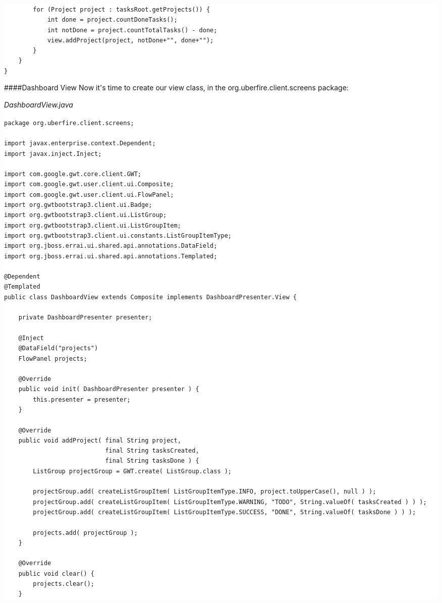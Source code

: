 ```
        for (Project project : tasksRoot.getProjects()) {
            int done = project.countDoneTasks();
            int notDone = project.countTotalTasks() - done;
            view.addProject(project, notDone+"", done+"");
        }
    }
}
```

####Dashboard View
Now it's time to create our view class, in the org.uberfire.client.screens package:

_DashboardView.java_
```
package org.uberfire.client.screens;

import javax.enterprise.context.Dependent;
import javax.inject.Inject;

import com.google.gwt.core.client.GWT;
import com.google.gwt.user.client.ui.Composite;
import com.google.gwt.user.client.ui.FlowPanel;
import org.gwtbootstrap3.client.ui.Badge;
import org.gwtbootstrap3.client.ui.ListGroup;
import org.gwtbootstrap3.client.ui.ListGroupItem;
import org.gwtbootstrap3.client.ui.constants.ListGroupItemType;
import org.jboss.errai.ui.shared.api.annotations.DataField;
import org.jboss.errai.ui.shared.api.annotations.Templated;

@Dependent
@Templated
public class DashboardView extends Composite implements DashboardPresenter.View {

    private DashboardPresenter presenter;

    @Inject
    @DataField("projects")
    FlowPanel projects;

    @Override
    public void init( DashboardPresenter presenter ) {
        this.presenter = presenter;
    }

    @Override
    public void addProject( final String project,
                            final String tasksCreated,
                            final String tasksDone ) {
        ListGroup projectGroup = GWT.create( ListGroup.class );

        projectGroup.add( createListGroupItem( ListGroupItemType.INFO, project.toUpperCase(), null ) );
        projectGroup.add( createListGroupItem( ListGroupItemType.WARNING, "TODO", String.valueOf( tasksCreated ) ) );
        projectGroup.add( createListGroupItem( ListGroupItemType.SUCCESS, "DONE", String.valueOf( tasksDone ) ) );

        projects.add( projectGroup );
    }

    @Override
    public void clear() {
        projects.clear();
    }
```